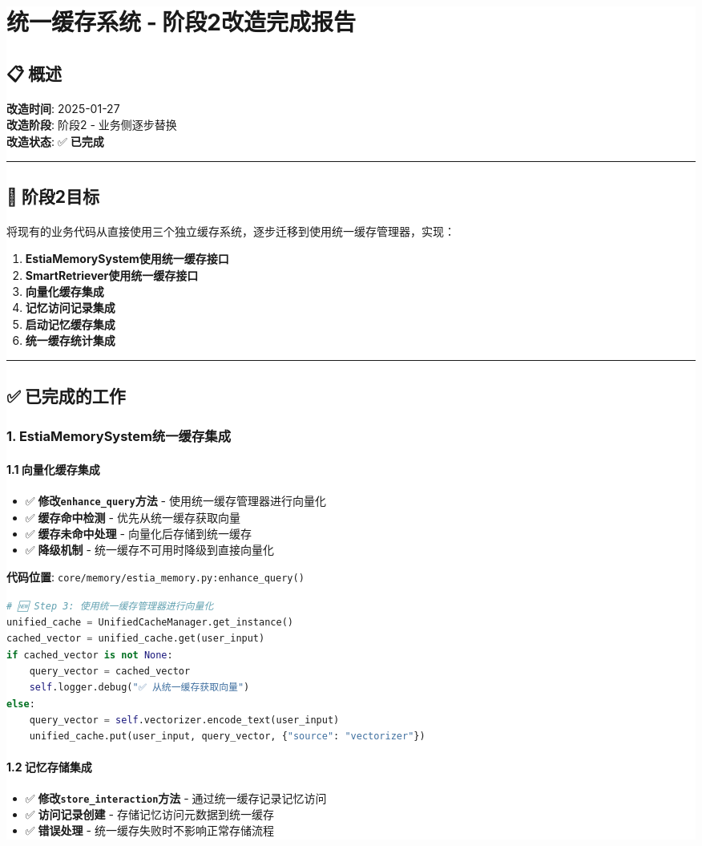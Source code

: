 # 统一缓存系统 - 阶段2改造完成报告

## 📋 概述

**改造时间**: 2025-01-27  
**改造阶段**: 阶段2 - 业务侧逐步替换  
**改造状态**: ✅ **已完成**

---

## 🎯 阶段2目标

将现有的业务代码从直接使用三个独立缓存系统，逐步迁移到使用统一缓存管理器，实现：

1. **EstiaMemorySystem使用统一缓存接口**
2. **SmartRetriever使用统一缓存接口**  
3. **向量化缓存集成**
4. **记忆访问记录集成**
5. **启动记忆缓存集成**
6. **统一缓存统计集成**

---

## ✅ 已完成的工作

### 1. **EstiaMemorySystem统一缓存集成**

#### 1.1 向量化缓存集成
- ✅ **修改`enhance_query`方法** - 使用统一缓存管理器进行向量化
- ✅ **缓存命中检测** - 优先从统一缓存获取向量
- ✅ **缓存未命中处理** - 向量化后存储到统一缓存
- ✅ **降级机制** - 统一缓存不可用时降级到直接向量化

**代码位置**: `core/memory/estia_memory.py:enhance_query()`

```python
# 🆕 Step 3: 使用统一缓存管理器进行向量化
unified_cache = UnifiedCacheManager.get_instance()
cached_vector = unified_cache.get(user_input)
if cached_vector is not None:
    query_vector = cached_vector
    self.logger.debug("✅ 从统一缓存获取向量")
else:
    query_vector = self.vectorizer.encode_text(user_input)
    unified_cache.put(user_input, query_vector, {"source": "vectorizer"})
```

#### 1.2 记忆存储集成
- ✅ **修改`store_interaction`方法** - 通过统一缓存记录记忆访问
- ✅ **访问记录创建** - 存储记忆访问元数据到统一缓存
- ✅ **错误处理** - 统一缓存失败时不影响正常存储流程
